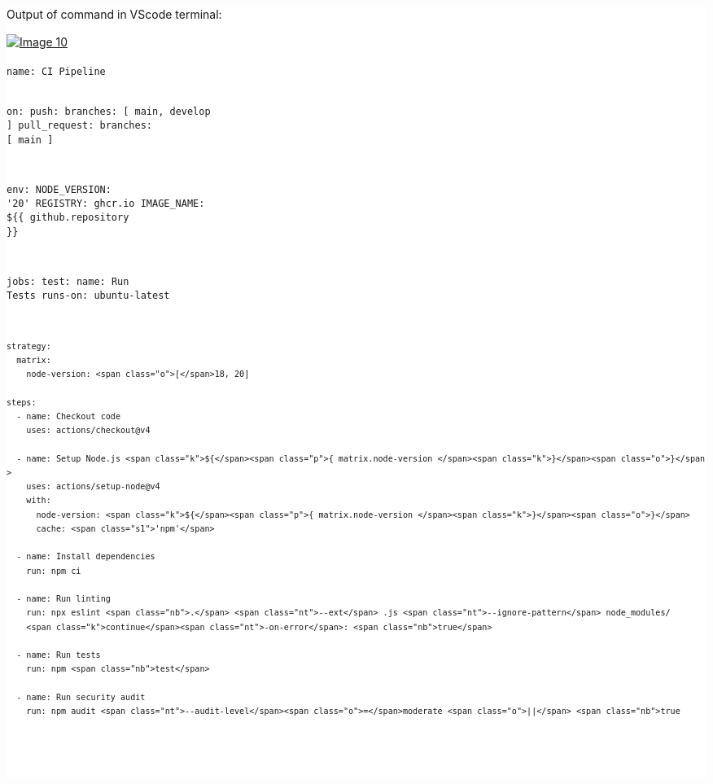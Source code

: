 </div>



<p>Output of command in VScode terminal:</p>

<p><a href="https://media2.dev.to/dynamic/image/width=800%2Cheight=%2Cfit=scale-down%2Cgravity=auto%2Cformat=auto/https%3A%2F%2Fdev-to-uploads.s3.amazonaws.com%2Fuploads%2Farticles%2Fgjh5ia2lvxbk23luux96.png" class="article-body-image-wrapper"><img src="https://media2.dev.to/dynamic/image/width=800%2Cheight=%2Cfit=scale-down%2Cgravity=auto%2Cformat=auto/https%3A%2F%2Fdev-to-uploads.s3.amazonaws.com%2Fuploads%2Farticles%2Fgjh5ia2lvxbk23luux96.png" alt="Image 10" width="800" height="187"></a><br>
</p>

<div class="highlight js-code-highlight">
<pre class="highlight shell"><code>name: CI Pipeline

on:
  push:
    branches: <span class="o">[</span> main, develop <span class="o">]</span>
  pull_request:
    branches: <span class="o">[</span> main <span class="o">]</span>

<span class="nb">env</span>:
  NODE_VERSION: <span class="s1">'20'</span>
  REGISTRY: ghcr.io
  IMAGE_NAME: <span class="k">${</span><span class="p">{ github.repository </span><span class="k">}</span><span class="o">}</span>

<span class="nb">jobs</span>:
  <span class="nb">test</span>:
    name: Run Tests
    runs-on: ubuntu-latest

    strategy:
      matrix:
        node-version: <span class="o">[</span>18, 20]

    steps:
      - name: Checkout code
        uses: actions/checkout@v4

      - name: Setup Node.js <span class="k">${</span><span class="p">{ matrix.node-version </span><span class="k">}</span><span class="o">}</span>
        uses: actions/setup-node@v4
        with:
          node-version: <span class="k">${</span><span class="p">{ matrix.node-version </span><span class="k">}</span><span class="o">}</span>
          cache: <span class="s1">'npm'</span>

      - name: Install dependencies
        run: npm ci

      - name: Run linting
        run: npx eslint <span class="nb">.</span> <span class="nt">--ext</span> .js <span class="nt">--ignore-pattern</span> node_modules/
        <span class="k">continue</span><span class="nt">-on-error</span>: <span class="nb">true</span>

      - name: Run tests
        run: npm <span class="nb">test</span>

      - name: Run security audit
        run: npm audit <span class="nt">--audit-level</span><span class="o">=</span>moderate <span class="o">||</span> <span class="nb">true
